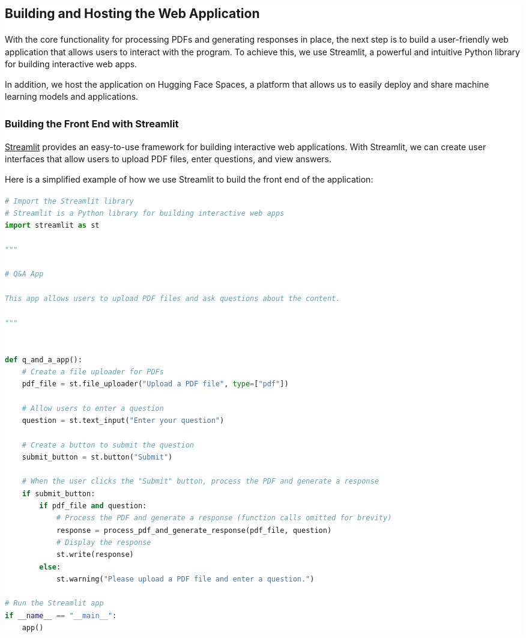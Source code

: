 ## Building and Hosting the Web Application

With the core functionality for processing PDFs and generating responses in place, the next step is to build a user-friendly web application that allows users to interact with the program. To achieve this, we use Streamlit, a powerful and intuitive Python library for building interactive web apps.

In addition, we host the application on Hugging Face Spaces, a platform that allows us to easily deploy and share machine learning models and applications.

### Building the Front End with Streamlit

[Streamlit](https://streamlit.io/) provides an easy-to-use framework for building interactive web applications. With Streamlit, we can create user interfaces that allow users to upload PDF files, enter questions, and view answers.

Here is a simplified example of how we use Streamlit to build the front end of the application:

```python
# Import the Streamlit library
# Streamlit is a Python library for building interactive web apps
import streamlit as st

"""

# Q&A App

This app allows users to upload PDF files and ask questions about the content.

"""


def q_and_a_app():
    # Create a file uploader for PDFs
    pdf_file = st.file_uploader("Upload a PDF file", type=["pdf"])
    
    # Allow users to enter a question
    question = st.text_input("Enter your question")
    
    # Create a button to submit the question
    submit_button = st.button("Submit")
    
    # When the user clicks the "Submit" button, process the PDF and generate a response
    if submit_button:
        if pdf_file and question:
            # Process the PDF and generate a response (function calls omitted for brevity)
            response = process_pdf_and_generate_response(pdf_file, question)
            # Display the response
            st.write(response)
        else:
            st.warning("Please upload a PDF file and enter a question.")

# Run the Streamlit app
if __name__ == "__main__":
    app()
```
